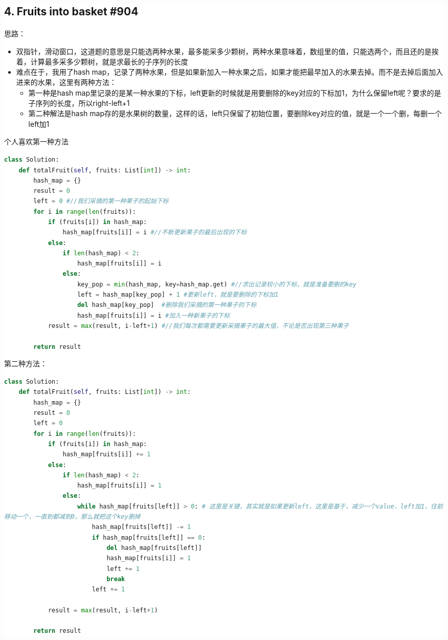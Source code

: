 ## 4. Fruits into basket #904

思路：
- 双指针，滑动窗口，这道题的意思是只能选两种水果，最多能采多少颗树，两种水果意味着，数组里的值，只能选两个，而且还的是挨着，计算最多采多少颗树，就是求最长的子序列的长度
- 难点在于，我用了hash map，记录了两种水果，但是如果新加入一种水果之后，如果才能把最早加入的水果去掉。而不是去掉后面加入进来的水果，这里有两种方法：
    - 第一种是hash map里记录的是某一种水果的下标，left更新的时候就是用要删除的key对应的下标加1，为什么保留left呢？要求的是子序列的长度，所以right-left+1
    - 第二种解法是hash map存的是水果树的数量，这样的话，left只保留了初始位置，要删除key对应的值，就是一个一个删，每删一个left加1

个人喜欢第一种方法
```python
class Solution:
    def totalFruit(self, fruits: List[int]) -> int:
        hash_map = {}
        result = 0
        left = 0 #//我们采摘的第一种果子的起始下标
        for i in range(len(fruits)):
            if (fruits[i]) in hash_map:
                hash_map[fruits[i]] = i #//不断更新果子的最后出现的下标
            else:
                if len(hash_map) < 2:
                    hash_map[fruits[i]] = i
                else:
                    key_pop = min(hash_map, key=hash_map.get) #//求出记录较小的下标，就是准备要删的key
                    left = hash_map[key_pop] + 1 #更新left，就是要删除的下标加1
                    del hash_map[key_pop]  #删除我们采摘的第一种果子的下标
                    hash_map[fruits[i]] = i #加入一种新果子的下标
            result = max(result, i-left+1) #//我们每次都需要更新采摘果子的最大值，不论是否出现第三种果子
                
        return result
```

第二种方法：
```python
class Solution:
    def totalFruit(self, fruits: List[int]) -> int:
        hash_map = {}
        result = 0
        left = 0
        for i in range(len(fruits)):
            if (fruits[i]) in hash_map:
                hash_map[fruits[i]] += 1
            else:
                if len(hash_map) < 2:
                    hash_map[fruits[i]] = 1
                else:
                    while hash_map[fruits[left]] > 0: # 这里是关键，其实就是如果更新left，这里是基于，减少一个value，left加1，往前移动一个，一直到都减到0，那么就把这个key删掉
                        hash_map[fruits[left]] -= 1
                        if hash_map[fruits[left]] == 0:
                            del hash_map[fruits[left]]
                            hash_map[fruits[i]] = 1
                            left += 1
                            break
                        left += 1
                   
            result = max(result, i-left+1)
                
        return result
```

